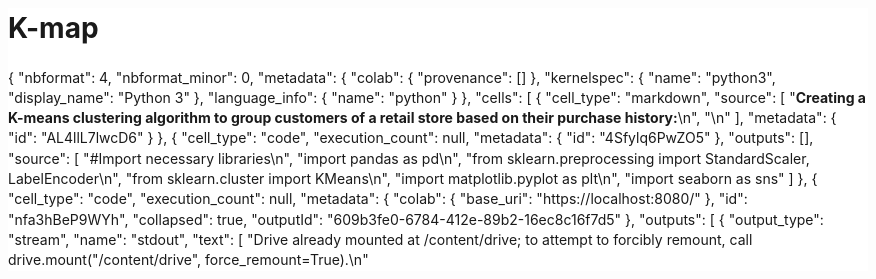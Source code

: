 # K-map
{
  "nbformat": 4,
  "nbformat_minor": 0,
  "metadata": {
    "colab": {
      "provenance": []
    },
    "kernelspec": {
      "name": "python3",
      "display_name": "Python 3"
    },
    "language_info": {
      "name": "python"
    }
  },
  "cells": [
    {
      "cell_type": "markdown",
      "source": [
        "**Creating a K-means clustering algorithm to group customers of a retail store based on their purchase history:**\n",
        "\n"
      ],
      "metadata": {
        "id": "AL4llL7lwcD6"
      }
    },
    {
      "cell_type": "code",
      "execution_count": null,
      "metadata": {
        "id": "4Sfylq6PwZO5"
      },
      "outputs": [],
      "source": [
        "#Import necessary libraries\n",
        "import pandas as pd\n",
        "from sklearn.preprocessing import StandardScaler, LabelEncoder\n",
        "from sklearn.cluster import KMeans\n",
        "import matplotlib.pyplot as plt\n",
        "import seaborn as sns"
      ]
    },
    {
      "cell_type": "code",
      "execution_count": null,
      "metadata": {
        "colab": {
          "base_uri": "https://localhost:8080/"
        },
        "id": "nfa3hBeP9WYh",
        "collapsed": true,
        "outputId": "609b3fe0-6784-412e-89b2-16ec8c16f7d5"
      },
      "outputs": [
        {
          "output_type": "stream",
          "name": "stdout",
          "text": [
            "Drive already mounted at /content/drive; to attempt to forcibly remount, call drive.mount(\"/content/drive\", force_remount=True).\n"